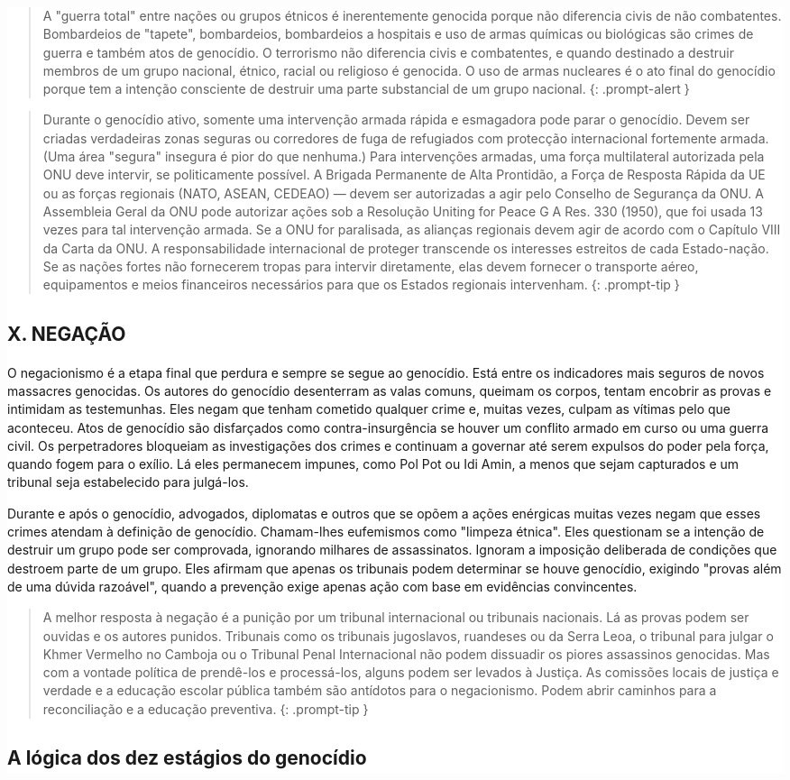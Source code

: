 > A "guerra total" entre nações ou grupos étnicos é inerentemente genocida porque não diferencia civis de não combatentes. Bombardeios de "tapete", bombardeios, bombardeios a hospitais e uso de armas químicas ou biológicas são crimes de guerra e também atos de genocídio. O terrorismo não diferencia civis e combatentes, e quando destinado a destruir membros de um grupo nacional, étnico, racial ou religioso é genocida. O uso de armas nucleares é o ato final do genocídio porque tem a intenção consciente de destruir uma parte substancial de um grupo nacional.
{: .prompt-alert }

> Durante o genocídio ativo, somente uma intervenção armada rápida e esmagadora pode parar o genocídio. Devem ser criadas verdadeiras zonas seguras ou corredores de fuga de refugiados com protecção internacional fortemente armada. (Uma área "segura" insegura é pior do que nenhuma.) Para intervenções armadas, uma força multilateral autorizada pela ONU deve intervir, se politicamente possível. A Brigada Permanente de Alta Prontidão, a Força de Resposta Rápida da UE ou as forças regionais (NATO, ASEAN, CEDEAO) — devem ser autorizadas a agir pelo Conselho de Segurança da ONU. A Assembleia Geral da ONU pode autorizar ações sob a Resolução Uniting for Peace G A Res. 330 (1950), que foi usada 13 vezes para tal intervenção armada. Se a ONU for paralisada, as alianças regionais devem agir de acordo com o Capítulo VIII da Carta da ONU. A responsabilidade internacional de proteger transcende os interesses estreitos de cada Estado-nação. Se as nações fortes não fornecerem tropas para intervir diretamente, elas devem fornecer o transporte aéreo, equipamentos e meios financeiros necessários para que os Estados regionais intervenham.
{: .prompt-tip }

## X. NEGAÇÃO

​O negacionismo é a etapa final que perdura e sempre se segue ao genocídio. Está entre os indicadores mais seguros de novos massacres genocidas. Os autores do genocídio desenterram as valas comuns, queimam os corpos, tentam encobrir as provas e intimidam as testemunhas. Eles negam que tenham cometido qualquer crime e, muitas vezes, culpam as vítimas pelo que aconteceu. Atos de genocídio são disfarçados como contra-insurgência se houver um conflito armado em curso ou uma guerra civil. Os perpetradores bloqueiam as investigações dos crimes e continuam a governar até serem expulsos do poder pela força, quando fogem para o exílio. Lá eles permanecem impunes, como Pol Pot ou Idi Amin, a menos que sejam capturados e um tribunal seja estabelecido para julgá-los.

Durante e após o genocídio, advogados, diplomatas e outros que se opõem a ações enérgicas muitas vezes negam que esses crimes atendam à definição de genocídio. Chamam-lhes eufemismos como "limpeza étnica". Eles questionam se a intenção de destruir um grupo pode ser comprovada, ignorando milhares de assassinatos. Ignoram a imposição deliberada de condições que destroem parte de um grupo. Eles afirmam que apenas os tribunais podem determinar se houve genocídio, exigindo "provas além de uma dúvida razoável", quando a prevenção exige apenas ação com base em evidências convincentes.

> A melhor resposta à negação é a punição por um tribunal internacional ou tribunais nacionais. Lá as provas podem ser ouvidas e os autores punidos. Tribunais como os tribunais jugoslavos, ruandeses ou da Serra Leoa, o tribunal para julgar o Khmer Vermelho no Camboja ou o Tribunal Penal Internacional não podem dissuadir os piores assassinos genocidas. Mas com a vontade política de prendê-los e processá-los, alguns podem ser levados à Justiça. As comissões locais de justiça e verdade e a educação escolar pública também são antídotos para o negacionismo. Podem abrir caminhos para a reconciliação e a educação preventiva.
{: .prompt-tip }

## A lógica dos dez estágios do genocídio

  